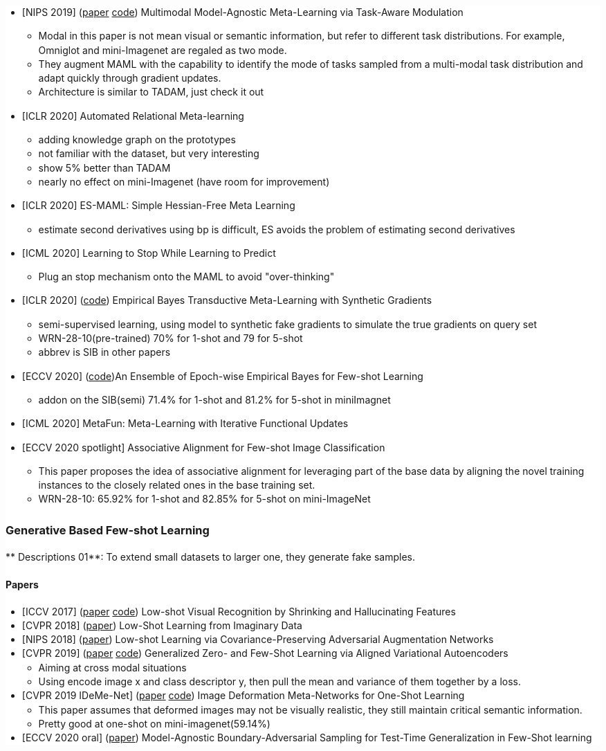 - [NIPS 2019] ([paper](https://arxiv.org/abs/1910.13616) [code](https://github.com/shaohua0116/MMAML-Classification)) Multimodal Model-Agnostic Meta-Learning via Task-Aware Modulation
    * Modal in this paper is not mean visual or semantic information, but refer
        to different task distributions. For example, Omniglot and mini-Imagenet are regaled as two mode.
    * They augment MAML with the capability to identify the mode of tasks sampled from a multi-modal task distribution and adapt quickly through gradient updates. 
    * Architecture is similar to TADAM, just check it out

- [ICLR 2020] Automated Relational Meta-learning
    * adding knowledge graph on the prototypes
    * not familiar with the dataset, but very interesting
    * show 5% better than TADAM
    * nearly no effect on mini-Imagenet (have room for improvement)

- [ICLR 2020] ES-MAML: Simple Hessian-Free Meta Learning
    * estimate second derivatives using bp is difficult, ES avoids the problem of estimating second derivatives

- [ICML 2020] Learning to Stop While Learning to Predict
    * Plug an stop mechanism onto the MAML to avoid "over-thinking"

- [ICLR 2020] ([code](https://github.com/amzn/xfer)) Empirical Bayes Transductive Meta-Learning with Synthetic Gradients
    * semi-supervised learning, using model to synthetic fake gradients to
        simulate the true gradients on query set
    * WRN-28-10(pre-trained) 70% for 1-shot and 79 for 5-shot
    * abbrev is SIB in other papers

- [ECCV 2020] ([code]( https://gitlab.mpi-klsb.mpg.de/yaoyaoliu/e3bm))An Ensemble of Epoch-wise Empirical Bayes for Few-shot Learning
    * addon on the SIB(semi) 71.4% for 1-shot and 81.2% for 5-shot in miniImagnet

- [ICML 2020] MetaFun: Meta-Learning with Iterative Functional Updates
- [ECCV 2020 spotlight]  Associative Alignment for Few-shot Image Classification
    * This paper proposes the idea of associative alignment for leveraging part of the base data by aligning the novel training instances to the closely related ones in the base training set.
    * WRN-28-10: 65.92% for 1-shot and 82.85% for 5-shot on mini-ImageNet

### Generative Based Few-shot Learning
** Descriptions 01**: To extend small datasets to larger one, they generate fake samples.

#### Papers
- [ICCV 2017] ([paper](https://arxiv.org/pdf/1606.02819.pdf) [code](https://github.com/facebookresearch/low-shot-shrink-hallucinate)) Low-shot Visual Recognition by Shrinking and Hallucinating Features
- [CVPR 2018] ([paper](https://arxiv.org/pdf/1801.05401.pdf)) Low-Shot Learning from Imaginary Data
- [NIPS 2018] ([paper](https://arxiv.org/pdf/1810.11730.pdf)) Low-shot Learning via Covariance-Preserving Adversarial Augmentation Networks
- [CVPR 2019] ([paper](https://arxiv.org/pdf/1812.01784.pdf) [code](https://github.com/edgarschnfld/CADA-VAE-PyTorc)) Generalized Zero- and Few-Shot Learning via Aligned Variational Autoencoders
    * Aiming at cross modal situations
    * Using encode image x and class descriptor y, then pull the mean and variance of them together by a loss.
- [CVPR 2019 IDeMe-Net] ([paper](https://arxiv.org/pdf/1905.11641.pdf) [code](https://github.com/tankche1/IDeMe-Net.)) Image Deformation Meta-Networks for One-Shot Learning
    * This paper assumes that deformed images may not be visually realistic, they still maintain critical semantic information.
    * Pretty good at one-shot on mini-imagenet(59.14%)
- [ECCV 2020 oral] ([paper](https://www.ecva.net/papers/eccv_2020/papers_ECCV/papers/123460579.pdf))  Model-Agnostic Boundary-Adversarial Sampling for Test-Time Generalization in Few-Shot learning
